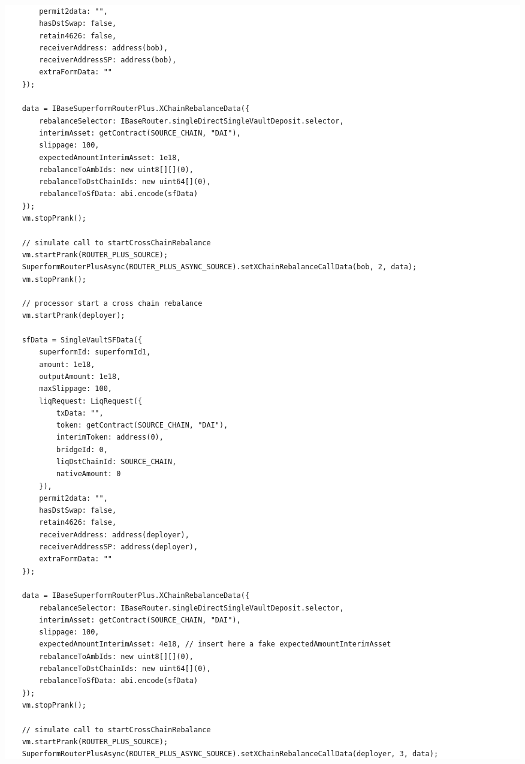 ```solidity
        permit2data: "",
        hasDstSwap: false,
        retain4626: false,
        receiverAddress: address(bob),
        receiverAddressSP: address(bob),
        extraFormData: ""
    });

    data = IBaseSuperformRouterPlus.XChainRebalanceData({
        rebalanceSelector: IBaseRouter.singleDirectSingleVaultDeposit.selector,
        interimAsset: getContract(SOURCE_CHAIN, "DAI"),
        slippage: 100,
        expectedAmountInterimAsset: 1e18,
        rebalanceToAmbIds: new uint8[][](0),
        rebalanceToDstChainIds: new uint64[](0),
        rebalanceToSfData: abi.encode(sfData)
    });
    vm.stopPrank();

    // simulate call to startCrossChainRebalance
    vm.startPrank(ROUTER_PLUS_SOURCE);
    SuperformRouterPlusAsync(ROUTER_PLUS_ASYNC_SOURCE).setXChainRebalanceCallData(bob, 2, data);
    vm.stopPrank();

    // processor start a cross chain rebalance
    vm.startPrank(deployer);

    sfData = SingleVaultSFData({
        superformId: superformId1,
        amount: 1e18,
        outputAmount: 1e18,
        maxSlippage: 100,
        liqRequest: LiqRequest({
            txData: "",
            token: getContract(SOURCE_CHAIN, "DAI"),
            interimToken: address(0),
            bridgeId: 0,
            liqDstChainId: SOURCE_CHAIN,
            nativeAmount: 0
        }),
        permit2data: "",
        hasDstSwap: false,
        retain4626: false,
        receiverAddress: address(deployer),
        receiverAddressSP: address(deployer),
        extraFormData: ""
    });

    data = IBaseSuperformRouterPlus.XChainRebalanceData({
        rebalanceSelector: IBaseRouter.singleDirectSingleVaultDeposit.selector,
        interimAsset: getContract(SOURCE_CHAIN, "DAI"),
        slippage: 100,
        expectedAmountInterimAsset: 4e18, // insert here a fake expectedAmountInterimAsset
        rebalanceToAmbIds: new uint8[][](0),
        rebalanceToDstChainIds: new uint64[](0),
        rebalanceToSfData: abi.encode(sfData)
    });
    vm.stopPrank();

    // simulate call to startCrossChainRebalance
    vm.startPrank(ROUTER_PLUS_SOURCE);
    SuperformRouterPlusAsync(ROUTER_PLUS_ASYNC_SOURCE).setXChainRebalanceCallData(deployer, 3, data);
```